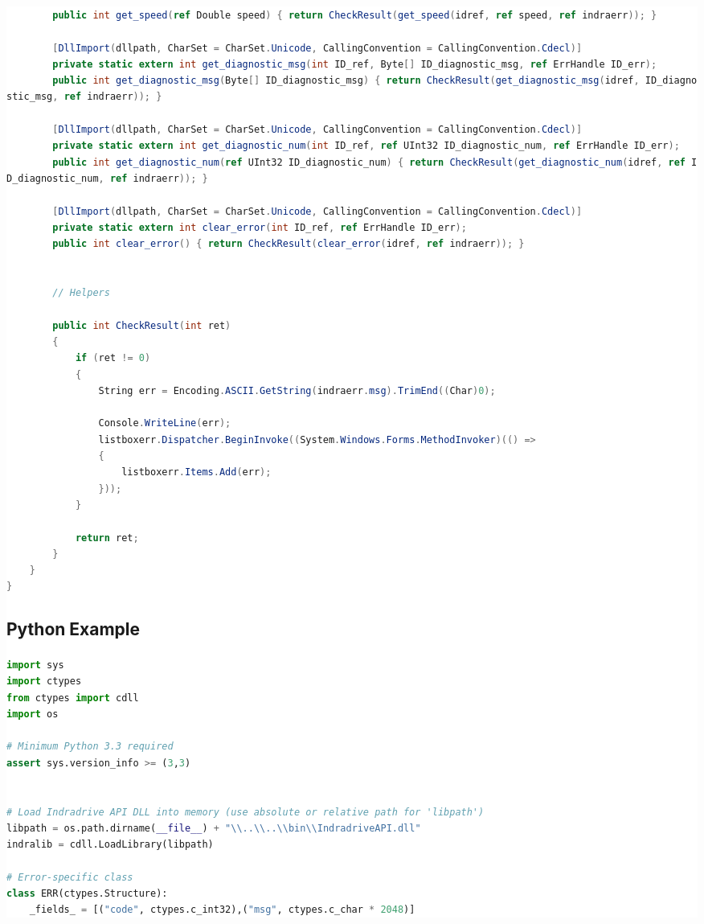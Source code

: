 ```csharp
        public int get_speed(ref Double speed) { return CheckResult(get_speed(idref, ref speed, ref indraerr)); }

        [DllImport(dllpath, CharSet = CharSet.Unicode, CallingConvention = CallingConvention.Cdecl)]
        private static extern int get_diagnostic_msg(int ID_ref, Byte[] ID_diagnostic_msg, ref ErrHandle ID_err);
        public int get_diagnostic_msg(Byte[] ID_diagnostic_msg) { return CheckResult(get_diagnostic_msg(idref, ID_diagnostic_msg, ref indraerr)); }

        [DllImport(dllpath, CharSet = CharSet.Unicode, CallingConvention = CallingConvention.Cdecl)]
        private static extern int get_diagnostic_num(int ID_ref, ref UInt32 ID_diagnostic_num, ref ErrHandle ID_err);
        public int get_diagnostic_num(ref UInt32 ID_diagnostic_num) { return CheckResult(get_diagnostic_num(idref, ref ID_diagnostic_num, ref indraerr)); }

        [DllImport(dllpath, CharSet = CharSet.Unicode, CallingConvention = CallingConvention.Cdecl)]
        private static extern int clear_error(int ID_ref, ref ErrHandle ID_err);
        public int clear_error() { return CheckResult(clear_error(idref, ref indraerr)); }


        // Helpers

        public int CheckResult(int ret)
        {
            if (ret != 0)
            {
                String err = Encoding.ASCII.GetString(indraerr.msg).TrimEnd((Char)0);

                Console.WriteLine(err);
                listboxerr.Dispatcher.BeginInvoke((System.Windows.Forms.MethodInvoker)(() =>
                {
                    listboxerr.Items.Add(err);
                }));
            }

            return ret;
        }
    }
}
```

## Python Example

```python
import sys
import ctypes
from ctypes import cdll
import os

# Minimum Python 3.3 required
assert sys.version_info >= (3,3)


# Load Indradrive API DLL into memory (use absolute or relative path for 'libpath')
libpath = os.path.dirname(__file__) + "\\..\\..\\bin\\IndradriveAPI.dll"
indralib = cdll.LoadLibrary(libpath)

# Error-specific class
class ERR(ctypes.Structure):
    _fields_ = [("code", ctypes.c_int32),("msg", ctypes.c_char * 2048)]
```